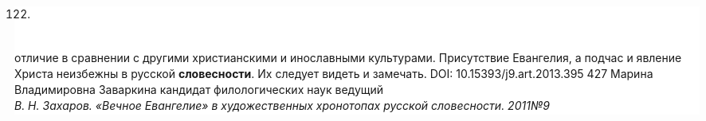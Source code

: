 122.
<br> отличие в сравнении с другими христианскими и инославными
  культурами.
  Присутствие Евангелия, а подчас и явление Христа неизбежны в русской
  **словесности**. Их следует видеть и замечать.
    DOI: 10.15393/j9.art.2013.395
  427
    Марина Владимировна Заваркина
  кандидат филологических наук ведущий 
<br> *В. Н. Захаров. «Вечное Евангелие» в художественных хронотопах русской словесности. 2011№9* 

